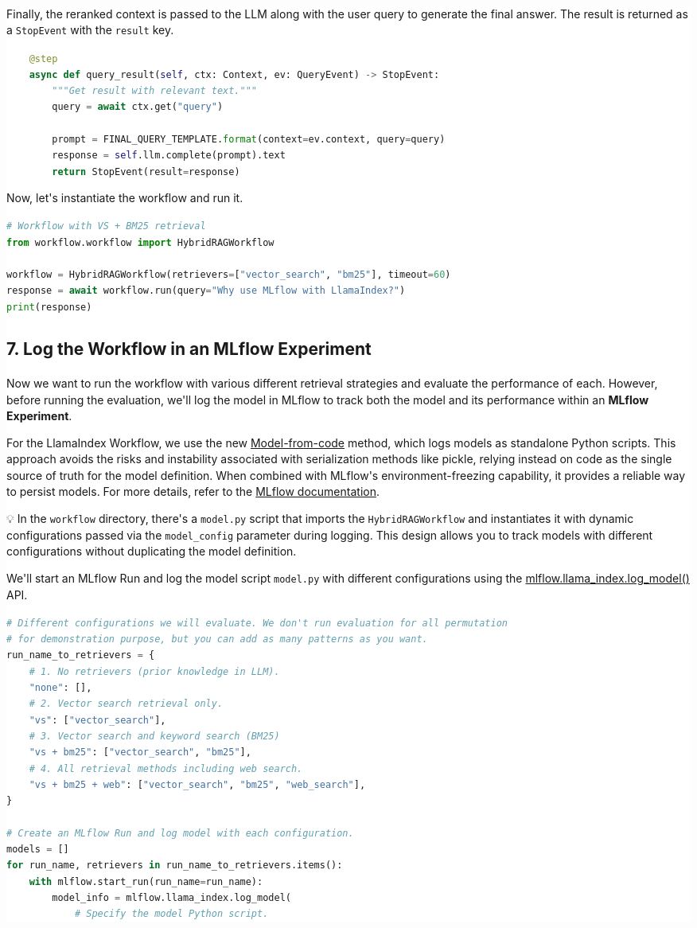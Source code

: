 Finally, the reranked context is passed to the LLM along with the user query to generate the final answer. The result is returned as a `StopEvent` with the `result` key.

```python
    @step
    async def query_result(self, ctx: Context, ev: QueryEvent) -> StopEvent:
        """Get result with relevant text."""
        query = await ctx.get("query")

        prompt = FINAL_QUERY_TEMPLATE.format(context=ev.context, query=query)
        response = self.llm.complete(prompt).text
        return StopEvent(result=response)
```

Now, let's instantiate the workflow and run it.

```python
# Workflow with VS + BM25 retrieval
from workflow.workflow import HybridRAGWorkflow

workflow = HybridRAGWorkflow(retrievers=["vector_search", "bm25"], timeout=60)
response = await workflow.run(query="Why use MLflow with LlamaIndex?")
print(response)
```

## 7. Log the Workflow in an MLflow Experiment

Now we want to run the workflow with various different retrieval strategies and evaluate the performance of each. However, before running the evaluation, we'll log the model in MLflow to track both the model and its performance within an **MLflow Experiment**.

For the LlamaIndex Workflow, we use the new [Model-from-code](https://mlflow.org/docs/latest/models.html#models-from-code) method, which logs models as standalone Python scripts. This approach avoids the risks and instability associated with serialization methods like pickle, relying instead on code as the single source of truth for the model definition. When combined with MLflow's environment-freezing capability, it provides a reliable way to persist models. For more details, refer to the [MLflow documentation](https://mlflow.org/docs/latest/models.html#models-from-code).

💡 In the `workflow` directory, there's a `model.py` script that imports the `HybridRAGWorkflow` and instantiates it with dynamic configurations passed via the `model_config` parameter during logging. This design allows you to track models with different configurations without duplicating the model definition.

We'll start an MLflow Run and log the model script `model.py` with different configurations using the [mlflow.llama_index.log_model()](https://mlflow.org/docs/latest/python_api/mlflow.llama_index.html#mlflow.llama_index.log_model) API.

```python
# Different configurations we will evaluate. We don't run evaluation for all permutation
# for demonstration purpose, but you can add as many patterns as you want.
run_name_to_retrievers = {
    # 1. No retrievers (prior knowledge in LLM).
    "none": [],
    # 2. Vector search retrieval only.
    "vs": ["vector_search"],
    # 3. Vector search and keyword search (BM25)
    "vs + bm25": ["vector_search", "bm25"],
    # 4. All retrieval methods including web search.
    "vs + bm25 + web": ["vector_search", "bm25", "web_search"],
}

# Create an MLflow Run and log model with each configuration.
models = []
for run_name, retrievers in run_name_to_retrievers.items():
    with mlflow.start_run(run_name=run_name):
        model_info = mlflow.llama_index.log_model(
            # Specify the model Python script.
```
